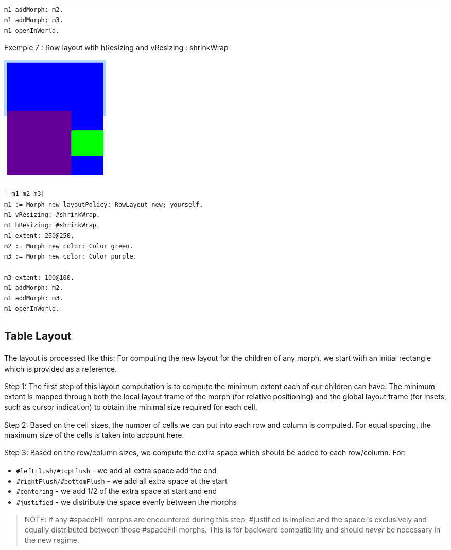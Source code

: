 ```st
m1 addMorph: m2.
m1 addMorph: m3.
m1 openInWorld.
```

Exemple 7 : Row layout with hResizing and vResizing : shrinkWrap

![alt text](img/layout_screenshot/RowLayoutwithvResizingAndhResizingAtshrinkWrap.png)
```st
| m1 m2 m3|
m1 := Morph new layoutPolicy: RowLayout new; yourself.
m1 vResizing: #shrinkWrap.
m1 hResizing: #shrinkWrap.
m1 extent: 250@250.
m2 := Morph new color: Color green.
m3 := Morph new color: Color purple.

m3 extent: 100@100.
m1 addMorph: m2.
m1 addMorph: m3.
m1 openInWorld.
```

## Table Layout

The layout is processed like this:
For computing the new layout for the children of any morph, we start with an initial rectangle which is provided as a reference.

Step 1: The first step of this layout computation is to compute the minimum extent each of our children can have. The minimum extent is mapped through both the local layout frame of the morph (for relative positioning) and the global layout frame (for insets, such as cursor indication) to obtain the minimal size required for each cell.

Step 2: Based on the cell sizes, the number of cells we can put into each row and column is computed. For equal spacing, the maximum size of the cells is taken into account here.

Step 3: Based on the row/column sizes, we compute the extra space which should be added to each row/column. For:
- `#leftFlush/#topFlush` - we add all extra space add the end
- `#rightFlush/#bottomFlush` - we add all extra space at the start
- `#centering` - we add 1/2 of the extra space at start and end
- `#justified` - we distribute the space evenly between the morphs
> NOTE: If any #spaceFill morphs are encountered during this step, #justified is implied and the space is exclusively and equally distributed between those #spaceFill morphs. This is for backward compatibility and should *never* be necessary in the new regime.
